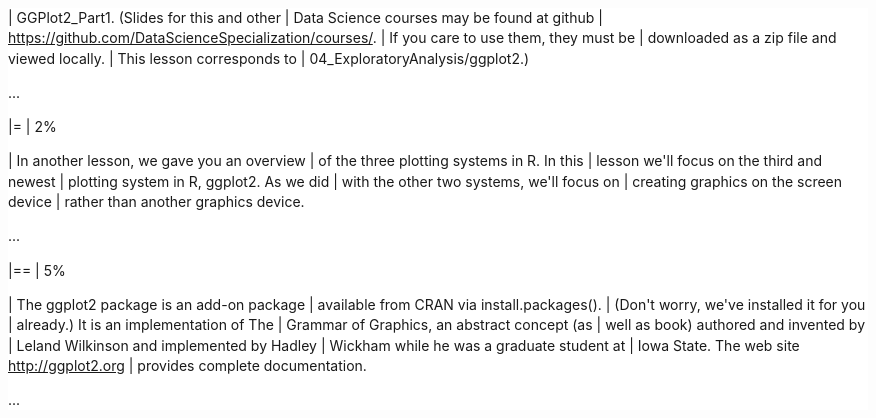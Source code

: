 | GGPlot2_Part1. (Slides for this and other
| Data Science courses may be found at github
| https://github.com/DataScienceSpecialization/courses/.
| If you care to use them, they must be
| downloaded as a zip file and viewed locally.
| This lesson corresponds to
| 04_ExploratoryAnalysis/ggplot2.)

...

  |=                                    |   2%

| In another lesson, we gave you an overview
| of the three plotting systems in R. In this
| lesson we'll focus on the third and newest
| plotting system in R, ggplot2.  As we did
| with the other two systems, we'll focus on
| creating graphics on the screen device
| rather than another graphics device.

...

  |==                                   |   5%

| The ggplot2 package is an add-on package
| available from CRAN via install.packages().
| (Don't worry, we've installed it for you
| already.) It is an implementation of The
| Grammar of Graphics, an abstract concept (as
| well as book) authored and invented by
| Leland Wilkinson and implemented by Hadley
| Wickham while he was a graduate student at
| Iowa State. The web site http://ggplot2.org
| provides complete documentation.

...
